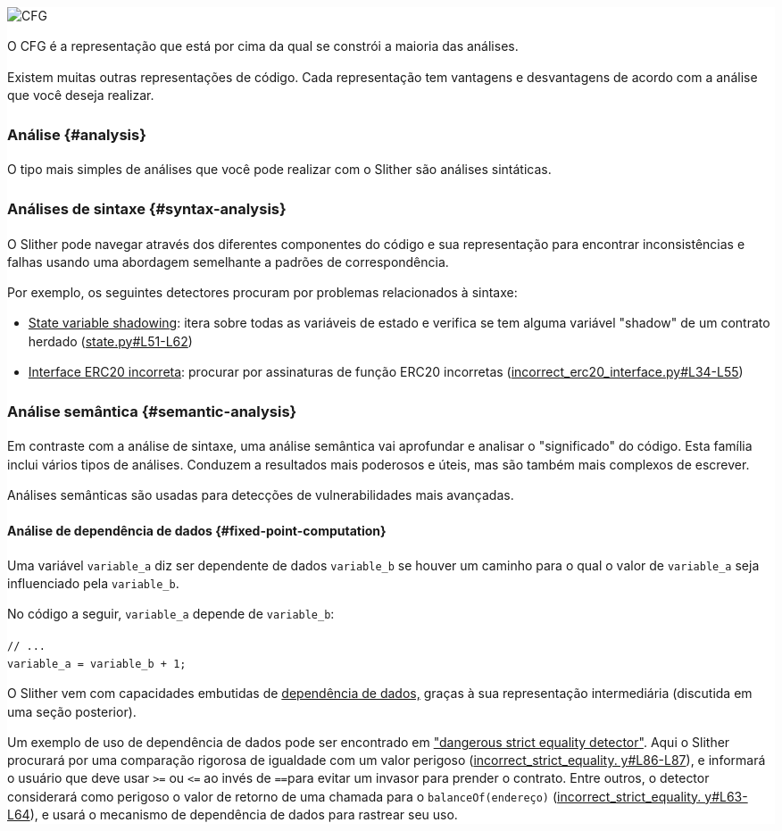![CFG](./cfg.png)

O CFG é a representação que está por cima da qual se constrói a maioria das análises.

Existem muitas outras representações de código. Cada representação tem vantagens e desvantagens de acordo com a análise que você deseja realizar.

### Análise {#analysis}

O tipo mais simples de análises que você pode realizar com o Slither são análises sintáticas.

### Análises de sintaxe {#syntax-analysis}

O Slither pode navegar através dos diferentes componentes do código e sua representação para encontrar inconsistências e falhas usando uma abordagem semelhante a padrões de correspondência.

Por exemplo, os seguintes detectores procuram por problemas relacionados à sintaxe:

- [State variable shadowing](https://github.com/crytic/slither/wiki/Detector-Documentation#state-variable-shadowing): itera sobre todas as variáveis de estado e verifica se tem alguma variável "shadow" de um contrato herdado ([state.py#L51-L62](https://github.com/crytic/slither/blob/0441338e055ab7151b30ca69258561a5a793f8ba/slither/detectors/shadowing/state.py#L51-L62))

- [Interface ERC20 incorreta](https://github.com/crytic/slither/wiki/Detector-Documentation#incorrect-erc20-interface): procurar por assinaturas de função ERC20 incorretas ([incorrect_erc20_interface.py#L34-L55](https://github.com/crytic/slither/blob/0441338e055ab7151b30ca69258561a5a793f8ba/slither/detectors/erc/incorrect_erc20_interface.py#L34-L55))

### Análise semântica {#semantic-analysis}

Em contraste com a análise de sintaxe, uma análise semântica vai aprofundar e analisar o "significado" do código. Esta família inclui vários tipos de análises. Conduzem a resultados mais poderosos e úteis, mas são também mais complexos de escrever.

Análises semânticas são usadas para detecções de vulnerabilidades mais avançadas.

#### Análise de dependência de dados {#fixed-point-computation}

Uma variável `variable_a` diz ser dependente de dados `variable_b` se houver um caminho para o qual o valor de `variable_a` seja influenciado pela `variable_b`.

No código a seguir, `variable_a` depende de `variable_b`:

```solidity
// ...
variable_a = variable_b + 1;
```

O Slither vem com capacidades embutidas de [dependência de dados,](https://github.com/crytic/slither/wiki/data-dependency) graças à sua representação intermediária (discutida em uma seção posterior).

Um exemplo de uso de dependência de dados pode ser encontrado em ["dangerous strict equality detector"](https://github.com/crytic/slither/wiki/Detector-Documentation#dangerous-strict-equalities). Aqui o Slither procurará por uma comparação rigorosa de igualdade com um valor perigoso ([incorrect_strict_equality. y#L86-L87](https://github.com/crytic/slither/blob/6d86220a53603476f9567c3358524ea4db07fb25/slither/detectors/statements/incorrect_strict_equality.py#L86-L87)), e informará o usuário que deve usar `>=` ou `<=` ao invés de `==`para evitar um invasor para prender o contrato. Entre outros, o detector considerará como perigoso o valor de retorno de uma chamada para o `balanceOf(endereço)` ([incorrect_strict_equality. y#L63-L64](https://github.com/crytic/slither/blob/6d86220a53603476f9567c3358524ea4db07fb25/slither/detectors/statements/incorrect_strict_equality.py#L63-L64)), e usará o mecanismo de dependência de dados para rastrear seu uso.
